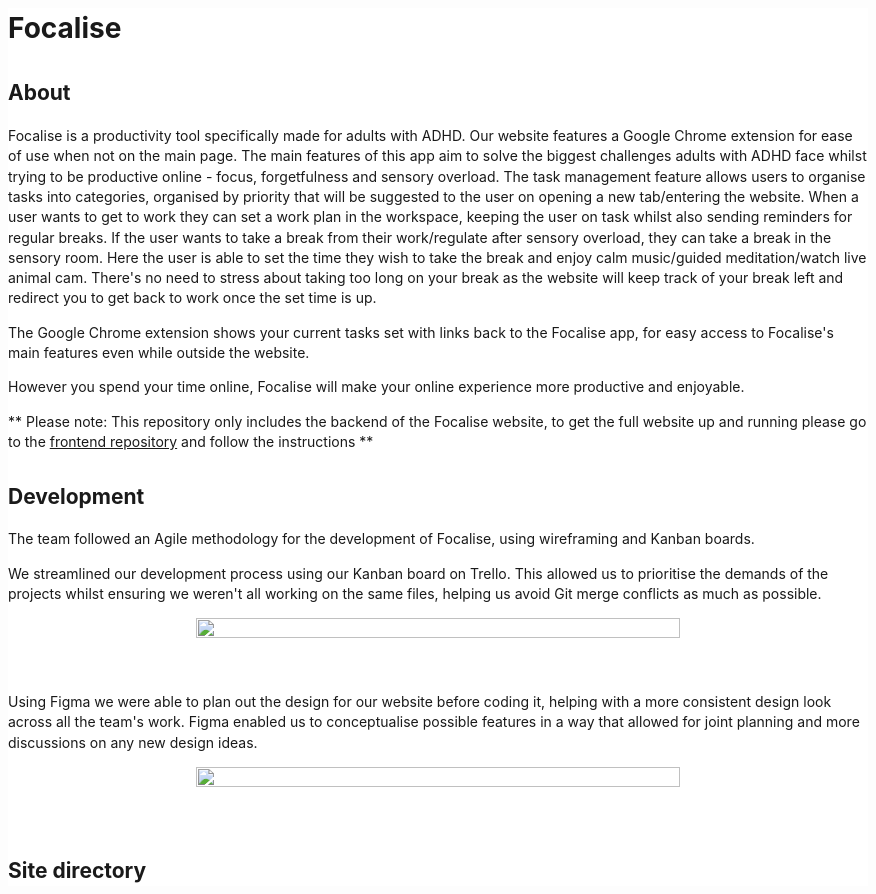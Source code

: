 # Focalise

## About

Focalise is a productivity tool specifically made for adults with ADHD. Our website features a Google Chrome extension for ease of use when not on the main page. The main features of this app aim to solve the biggest challenges adults with ADHD face whilst trying to be productive online - focus, forgetfulness and sensory overload. The task management feature allows users to organise tasks into categories, organised by priority that will be suggested to the user on opening a new tab/entering the website. When a user wants to get to work they can set a work plan in the workspace, keeping the user on task whilst also sending reminders for regular breaks. If the user wants to take a break from their work/regulate after sensory overload, they can take a break in the sensory room. Here the user is able to set the time they wish to take the break and enjoy calm music/guided meditation/watch live animal cam. There's no need to stress about taking too long on your break as the website will keep track of your break left and redirect you to get back to work once the set time is up.

The Google Chrome extension shows your current tasks set with links back to the Focalise app, for easy access to Focalise's main features even while outside the website.

However you spend your time online, Focalise will make your online experience more productive and enjoyable.

** Please note: This repository only includes the backend of the Focalise website, to get the full website up and running please go to the [frontend repository](https://github.com/anawinter53/i-am-the-walrus-client) and follow the instructions **

## Development

The team followed an Agile methodology for the development of Focalise, using wireframing and Kanban boards. 

We streamlined our development process using our Kanban board on Trello. This allowed us to prioritise the demands of the projects whilst ensuring we weren't all working on the same files, helping us avoid Git merge conflicts as much as possible.

<p align="center">
<img src="" width=75% height=75%>
</p>
<br>

Using Figma we were able to plan out the design for our website before coding it, helping with a more consistent design look across all the team's work. Figma enabled us to conceptualise possible features in a way that allowed for joint planning and more discussions on any new design ideas. 

<p align="center">
<img src="" width=75% height=75%>
</p>
<br>

## Site directory
